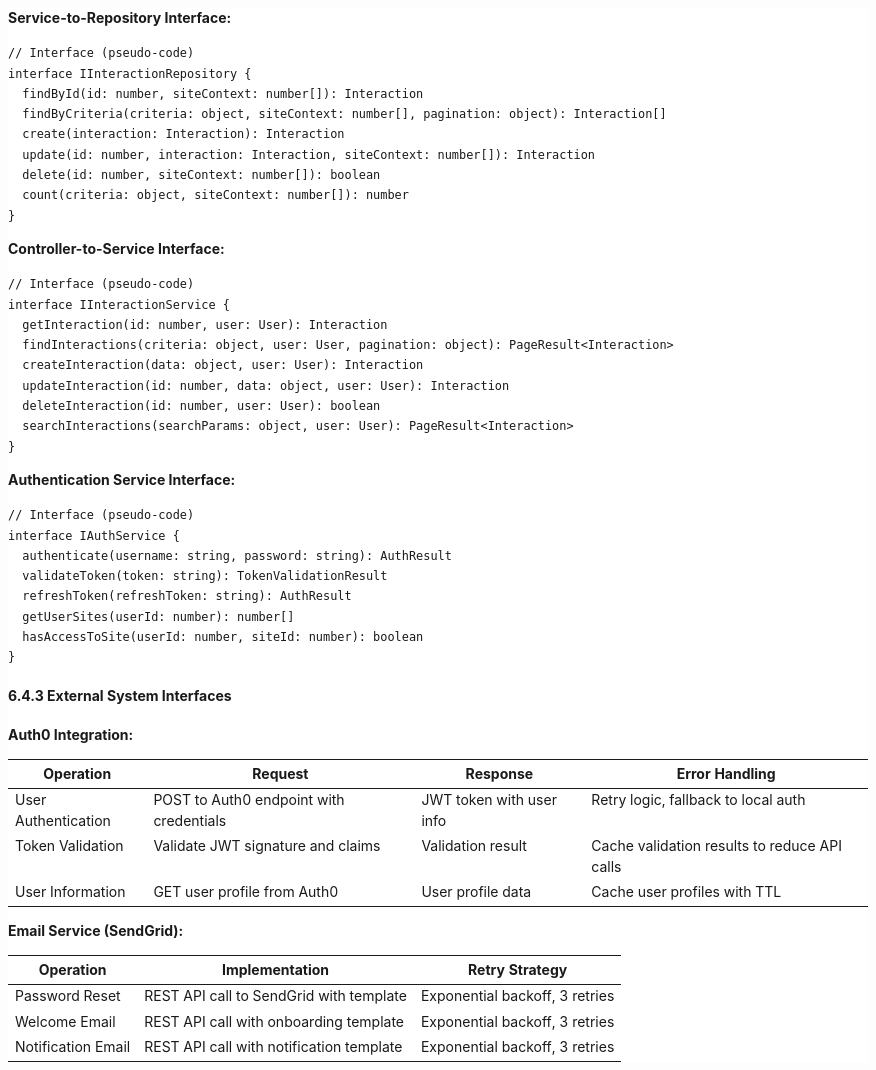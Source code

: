 **Service-to-Repository Interface:**

```
// Interface (pseudo-code)
interface IInteractionRepository {
  findById(id: number, siteContext: number[]): Interaction
  findByCriteria(criteria: object, siteContext: number[], pagination: object): Interaction[]
  create(interaction: Interaction): Interaction
  update(id: number, interaction: Interaction, siteContext: number[]): Interaction
  delete(id: number, siteContext: number[]): boolean
  count(criteria: object, siteContext: number[]): number
}
```

**Controller-to-Service Interface:**

```
// Interface (pseudo-code)
interface IInteractionService {
  getInteraction(id: number, user: User): Interaction
  findInteractions(criteria: object, user: User, pagination: object): PageResult<Interaction>
  createInteraction(data: object, user: User): Interaction
  updateInteraction(id: number, data: object, user: User): Interaction
  deleteInteraction(id: number, user: User): boolean
  searchInteractions(searchParams: object, user: User): PageResult<Interaction>
}
```

**Authentication Service Interface:**

```
// Interface (pseudo-code)
interface IAuthService {
  authenticate(username: string, password: string): AuthResult
  validateToken(token: string): TokenValidationResult
  refreshToken(refreshToken: string): AuthResult
  getUserSites(userId: number): number[]
  hasAccessToSite(userId: number, siteId: number): boolean
}
```

#### 6.4.3 External System Interfaces

**Auth0 Integration:**

| Operation | Request | Response | Error Handling |
|-----------|---------|----------|---------------|
| User Authentication | POST to Auth0 endpoint with credentials | JWT token with user info | Retry logic, fallback to local auth |
| Token Validation | Validate JWT signature and claims | Validation result | Cache validation results to reduce API calls |
| User Information | GET user profile from Auth0 | User profile data | Cache user profiles with TTL |

**Email Service (SendGrid):**

| Operation | Implementation | Retry Strategy |
|-----------|----------------|---------------|
| Password Reset | REST API call to SendGrid with template | Exponential backoff, 3 retries |
| Welcome Email | REST API call with onboarding template | Exponential backoff, 3 retries |
| Notification Email | REST API call with notification template | Exponential backoff, 3 retries |
